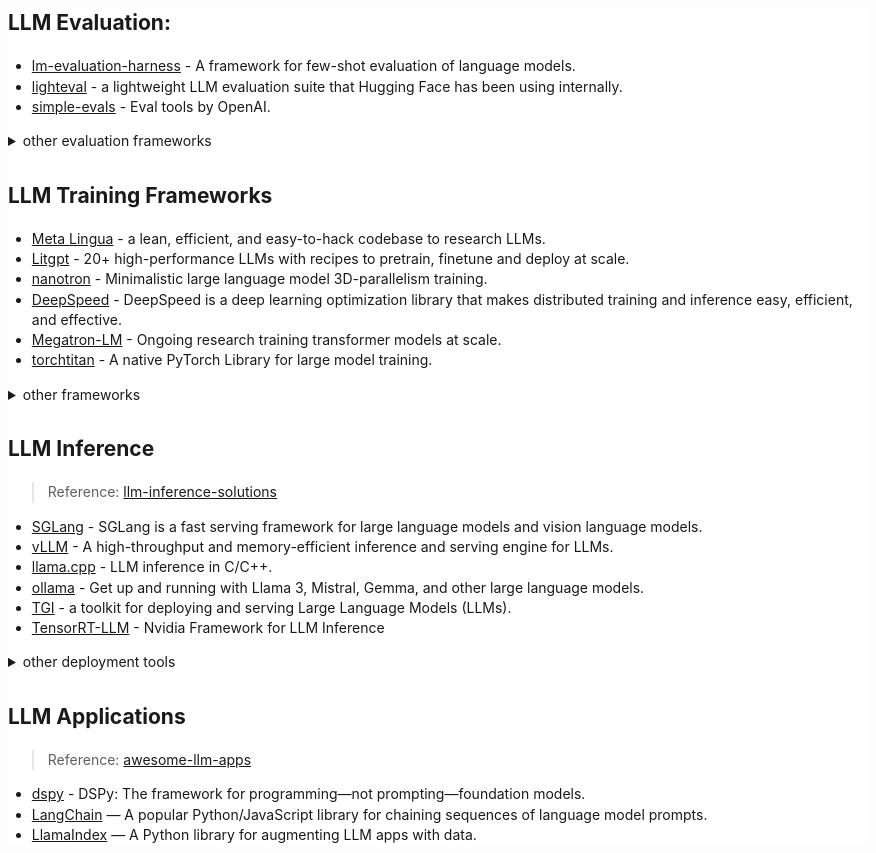 ## LLM Evaluation:
- [lm-evaluation-harness](https://github.com/EleutherAI/lm-evaluation-harness) - A framework for few-shot evaluation of language models.
- [lighteval](https://github.com/huggingface/lighteval) - a lightweight LLM evaluation suite that Hugging Face has been using internally.
- [simple-evals](https://github.com/openai/simple-evals) - Eval tools by OpenAI.

<details><summary>other evaluation frameworks</summary></details>



## LLM Training Frameworks

- [Meta Lingua](https://github.com/facebookresearch/lingua) - a lean, efficient, and easy-to-hack codebase to research LLMs.
- [Litgpt](https://github.com/Lightning-AI/litgpt) - 20+ high-performance LLMs with recipes to pretrain, finetune and deploy at scale.
- [nanotron](https://github.com/huggingface/nanotron) - Minimalistic large language model 3D-parallelism training.
- [DeepSpeed](https://github.com/microsoft/DeepSpeed) - DeepSpeed is a deep learning optimization library that makes distributed training and inference easy, efficient, and effective.
- [Megatron-LM](https://github.com/NVIDIA/Megatron-LM) - Ongoing research training transformer models at scale.
- [torchtitan](https://github.com/pytorch/torchtitan) - A native PyTorch Library for large model training.

<details><summary>other frameworks</summary></details>


## LLM Inference

> Reference: [llm-inference-solutions](https://github.com/mani-kantap/llm-inference-solutions)
- [SGLang](https://github.com/sgl-project/sglang) - SGLang is a fast serving framework for large language models and vision language models.
- [vLLM](https://github.com/vllm-project/vllm) - A high-throughput and memory-efficient inference and serving engine for LLMs.
- [llama.cpp](https://github.com/ggerganov/llama.cpp) - LLM inference in C/C++.
- [ollama](https://github.com/ollama/ollama) - Get up and running with Llama 3, Mistral, Gemma, and other large language models.
- [TGI](https://huggingface.co/docs/text-generation-inference/en/index) - a toolkit for deploying and serving Large Language Models (LLMs).
- [TensorRT-LLM](https://github.com/NVIDIA/TensorRT-LLM) - Nvidia Framework for LLM Inference
<details><summary>other deployment tools</summary></details>


## LLM Applications
> Reference: [awesome-llm-apps](https://github.com/Shubhamsaboo/awesome-llm-apps)
- [dspy](https://github.com/stanfordnlp/dspy) - DSPy: The framework for programming—not prompting—foundation models.
- [LangChain](https://github.com/hwchase17/langchain) — A popular Python/JavaScript library for chaining sequences of language model prompts.
- [LlamaIndex](https://github.com/jerryjliu/llama_index) — A Python library for augmenting LLM apps with data.

